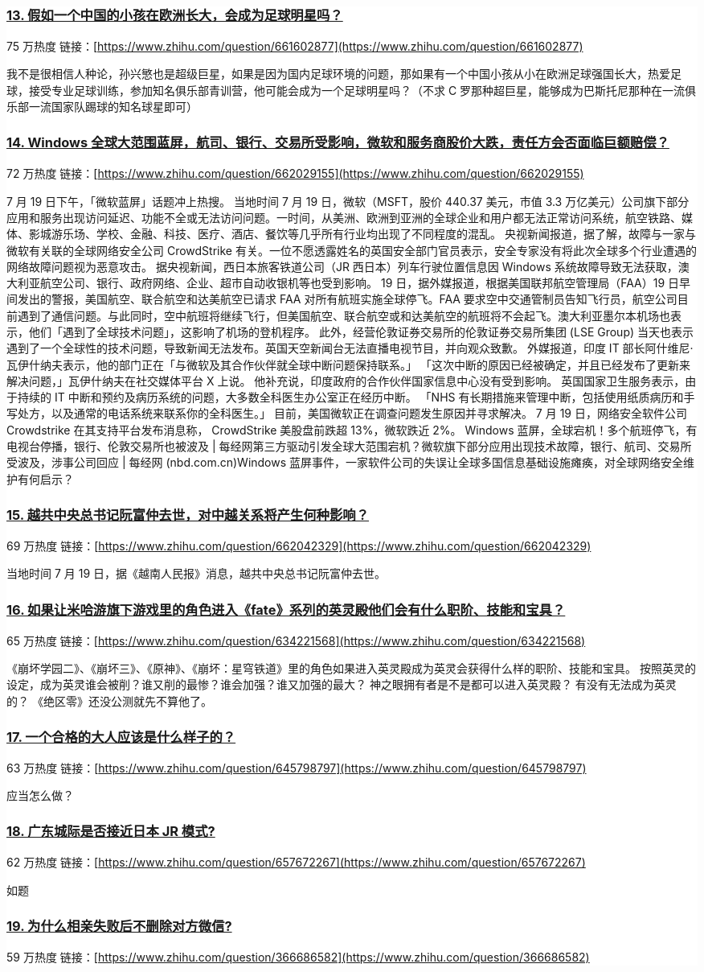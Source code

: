 ### [13. 假如一个中国的小孩在欧洲长大，会成为足球明星吗？](https://www.zhihu.com/question/661602877)
75 万热度 链接：[https://www.zhihu.com/question/661602877](https://www.zhihu.com/question/661602877)

我不是很相信人种论，孙兴慜也是超级巨星，如果是因为国内足球环境的问题，那如果有一个中国小孩从小在欧洲足球强国长大，热爱足球，接受专业足球训练，参加知名俱乐部青训营，他可能会成为一个足球明星吗？（不求 C 罗那种超巨星，能够成为巴斯托尼那种在一流俱乐部一流国家队踢球的知名球星即可）

### [14. Windows 全球大范围蓝屏，航司、银行、交易所受影响，微软和服务商股价大跌，责任方会否面临巨额赔偿？](https://www.zhihu.com/question/662029155)
72 万热度 链接：[https://www.zhihu.com/question/662029155](https://www.zhihu.com/question/662029155)

7 月 19 日下午，「微软蓝屏」话题冲上热搜。 当地时间 7 月 19 日，微软（MSFT，股价 440.37 美元，市值 3.3 万亿美元）公司旗下部分应用和服务出现访问延迟、功能不全或无法访问问题。一时间，从美洲、欧洲到亚洲的全球企业和用户都无法正常访问系统，航空铁路、媒体、影城游乐场、学校、金融、科技、医疗、酒店、餐饮等几乎所有行业均出现了不同程度的混乱。 央视新闻报道，据了解，故障与一家与微软有关联的全球网络安全公司 CrowdStrike 有关。一位不愿透露姓名的英国安全部门官员表示，安全专家没有将此次全球多个行业遭遇的网络故障问题视为恶意攻击。 据央视新闻，西日本旅客铁道公司（JR 西日本）列车行驶位置信息因 Windows 系统故障导致无法获取，澳大利亚航空公司、银行、政府网络、企业、超市自动收银机等也受到影响。 19 日，据外媒报道，根据美国联邦航空管理局（FAA）19 日早间发出的警报，美国航空、联合航空和达美航空已请求 FAA 对所有航班实施全球停飞。FAA 要求空中交通管制员告知飞行员，航空公司目前遇到了通信问题。与此同时，空中航班将继续飞行，但美国航空、联合航空或和达美航空的航班将不会起飞。澳大利亚墨尔本机场也表示，他们「遇到了全球技术问题」，这影响了机场的登机程序。 此外，经营伦敦证券交易所的伦敦证券交易所集团 (LSE Group) 当天也表示遇到了一个全球性的技术问题，导致新闻无法发布。英国天空新闻台无法直播电视节目，并向观众致歉。 外媒报道，印度 IT 部长阿什维尼·瓦伊什纳夫表示，他的部门正在「与微软及其合作伙伴就全球中断问题保持联系。」 「这次中断的原因已经被确定，并且已经发布了更新来解决问题，」瓦伊什纳夫在社交媒体平台 X 上说。 他补充说，印度政府的合作伙伴国家信息中心没有受到影响。 英国国家卫生服务表示，由于持续的 IT 中断和预约及病历系统的问题，大多数全科医生办公室正在经历中断。 「NHS 有长期措施来管理中断，包括使用纸质病历和手写处方，以及通常的电话系统来联系你的全科医生。」 目前，美国微软正在调查问题发生原因并寻求解决。 7 月 19 日，网络安全软件公司 Crowdstrike 在其支持平台发布消息称， CrowdStrike 美股盘前跌超 13%，微软跌近 2%。 Windows 蓝屏，全球宕机！多个航班停飞，有电视台停播，银行、伦敦交易所也被波及 | 每经网第三方驱动引发全球大范围宕机？微软旗下部分应用出现技术故障，银行、航司、交易所受波及，涉事公司回应 | 每经网 (nbd.com.cn)Windows 蓝屏事件，一家软件公司的失误让全球多国信息基础设施瘫痪，对全球网络安全维护有何启示？

### [15. 越共中央总书记阮富仲去世，对中越关系将产生何种影响？](https://www.zhihu.com/question/662042329)
69 万热度 链接：[https://www.zhihu.com/question/662042329](https://www.zhihu.com/question/662042329)

当地时间 7 月 19 日，据《越南人民报》消息，越共中央总书记阮富仲去世。

### [16. 如果让米哈游旗下游戏里的角色进入《fate》系列的英灵殿他们会有什么职阶、技能和宝具？](https://www.zhihu.com/question/634221568)
65 万热度 链接：[https://www.zhihu.com/question/634221568](https://www.zhihu.com/question/634221568)

《崩坏学园二》、《崩坏三》、《原神》、《崩坏：星穹铁道》里的角色如果进入英灵殿成为英灵会获得什么样的职阶、技能和宝具。 按照英灵的设定，成为英灵谁会被削？谁又削的最惨？谁会加强？谁又加强的最大？ 神之眼拥有者是不是都可以进入英灵殿？ 有没有无法成为英灵的？ 《绝区零》还没公测就先不算他了。

### [17. 一个合格的大人应该是什么样子的？](https://www.zhihu.com/question/645798797)
63 万热度 链接：[https://www.zhihu.com/question/645798797](https://www.zhihu.com/question/645798797)

应当怎么做？

### [18. 广东城际是否接近日本 JR 模式?](https://www.zhihu.com/question/657672267)
62 万热度 链接：[https://www.zhihu.com/question/657672267](https://www.zhihu.com/question/657672267)

如题

### [19. 为什么相亲失败后不删除对方微信?](https://www.zhihu.com/question/366686582)
59 万热度 链接：[https://www.zhihu.com/question/366686582](https://www.zhihu.com/question/366686582)
